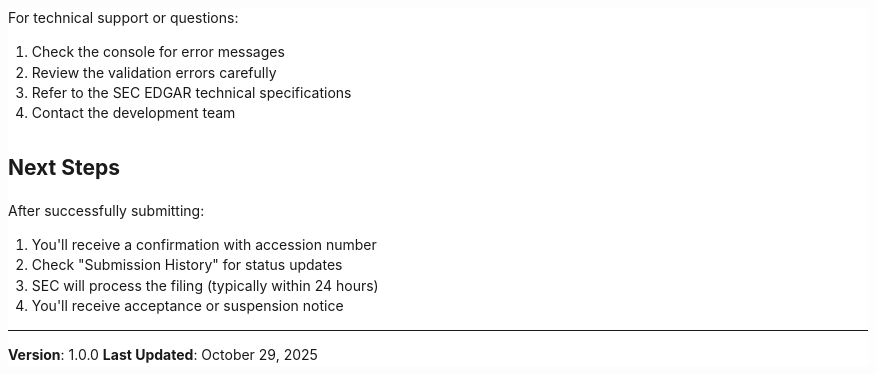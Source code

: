 For technical support or questions:
1. Check the console for error messages
2. Review the validation errors carefully
3. Refer to the SEC EDGAR technical specifications
4. Contact the development team

## Next Steps

After successfully submitting:
1. You'll receive a confirmation with accession number
2. Check "Submission History" for status updates
3. SEC will process the filing (typically within 24 hours)
4. You'll receive acceptance or suspension notice

---

**Version**: 1.0.0
**Last Updated**: October 29, 2025
